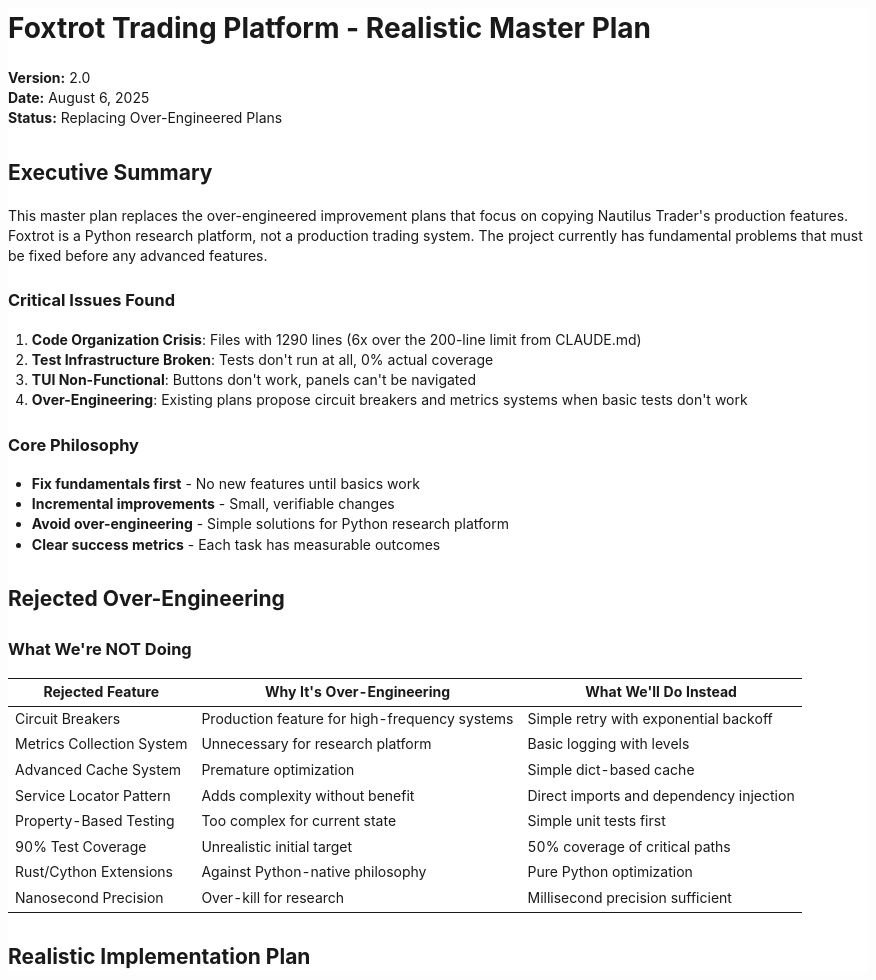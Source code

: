 # Foxtrot Trading Platform - Realistic Master Plan

**Version:** 2.0  
**Date:** August 6, 2025  
**Status:** Replacing Over-Engineered Plans

## Executive Summary

This master plan replaces the over-engineered improvement plans that focus on copying Nautilus Trader's production features. Foxtrot is a Python research platform, not a production trading system. The project currently has fundamental problems that must be fixed before any advanced features.

### Critical Issues Found

1. **Code Organization Crisis**: Files with 1290 lines (6x over the 200-line limit from CLAUDE.md)
2. **Test Infrastructure Broken**: Tests don't run at all, 0% actual coverage
3. **TUI Non-Functional**: Buttons don't work, panels can't be navigated
4. **Over-Engineering**: Existing plans propose circuit breakers and metrics systems when basic tests don't work

### Core Philosophy

- **Fix fundamentals first** - No new features until basics work
- **Incremental improvements** - Small, verifiable changes
- **Avoid over-engineering** - Simple solutions for Python research platform
- **Clear success metrics** - Each task has measurable outcomes

## Rejected Over-Engineering

### What We're NOT Doing

| Rejected Feature | Why It's Over-Engineering | What We'll Do Instead |
|-----------------|---------------------------|---------------------|
| Circuit Breakers | Production feature for high-frequency systems | Simple retry with exponential backoff |
| Metrics Collection System | Unnecessary for research platform | Basic logging with levels |
| Advanced Cache System | Premature optimization | Simple dict-based cache |
| Service Locator Pattern | Adds complexity without benefit | Direct imports and dependency injection |
| Property-Based Testing | Too complex for current state | Simple unit tests first |
| 90% Test Coverage | Unrealistic initial target | 50% coverage of critical paths |
| Rust/Cython Extensions | Against Python-native philosophy | Pure Python optimization |
| Nanosecond Precision | Over-kill for research | Millisecond precision sufficient |

## Realistic Implementation Plan
